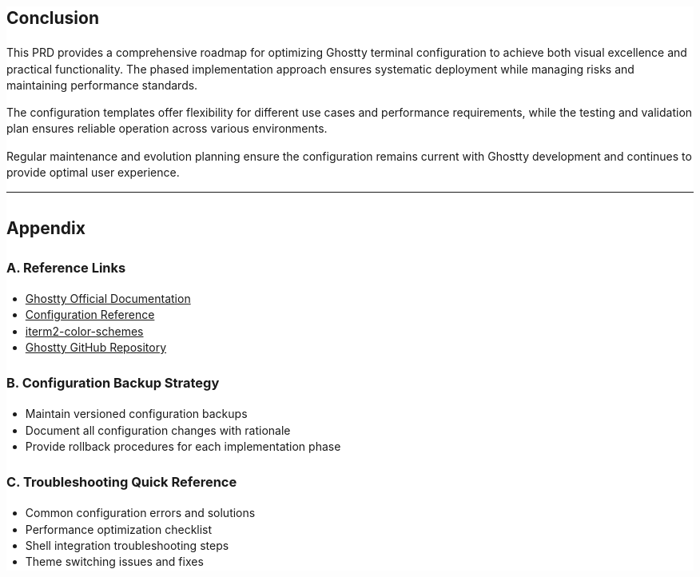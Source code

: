 
## Conclusion

This PRD provides a comprehensive roadmap for optimizing Ghostty terminal configuration to achieve both visual excellence and practical functionality. The phased implementation approach ensures systematic deployment while managing risks and maintaining performance standards.

The configuration templates offer flexibility for different use cases and performance requirements, while the testing and validation plan ensures reliable operation across various environments.

Regular maintenance and evolution planning ensure the configuration remains current with Ghostty development and continues to provide optimal user experience.

---

## Appendix

### A. Reference Links
- [Ghostty Official Documentation](https://ghostty.org/docs)
- [Configuration Reference](https://ghostty.org/docs/config/reference)
- [iterm2-color-schemes](https://iterm2colorschemes.com)
- [Ghostty GitHub Repository](https://github.com/ghostty-org/ghostty)

### B. Configuration Backup Strategy
- Maintain versioned configuration backups
- Document all configuration changes with rationale
- Provide rollback procedures for each implementation phase

### C. Troubleshooting Quick Reference
- Common configuration errors and solutions
- Performance optimization checklist
- Shell integration troubleshooting steps
- Theme switching issues and fixes